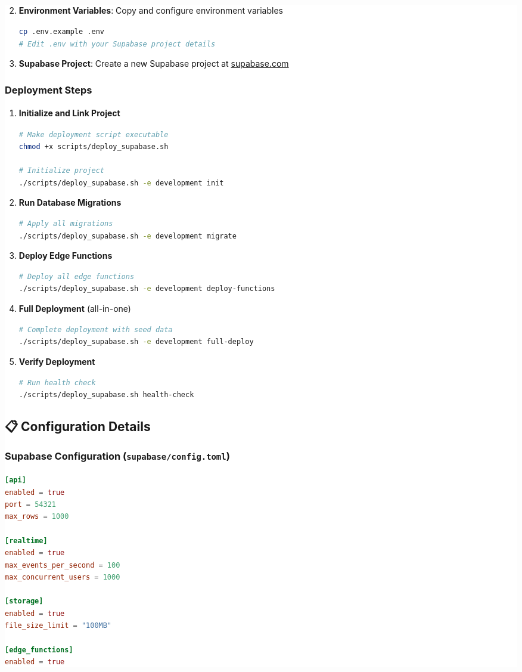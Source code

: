 2. **Environment Variables**: Copy and configure environment variables
   ```bash
   cp .env.example .env
   # Edit .env with your Supabase project details
   ```

3. **Supabase Project**: Create a new Supabase project at [supabase.com](https://supabase.com)

### Deployment Steps

1. **Initialize and Link Project**
   ```bash
   # Make deployment script executable
   chmod +x scripts/deploy_supabase.sh

   # Initialize project
   ./scripts/deploy_supabase.sh -e development init
   ```

2. **Run Database Migrations**
   ```bash
   # Apply all migrations
   ./scripts/deploy_supabase.sh -e development migrate
   ```

3. **Deploy Edge Functions**
   ```bash
   # Deploy all edge functions
   ./scripts/deploy_supabase.sh -e development deploy-functions
   ```

4. **Full Deployment** (all-in-one)
   ```bash
   # Complete deployment with seed data
   ./scripts/deploy_supabase.sh -e development full-deploy
   ```

5. **Verify Deployment**
   ```bash
   # Run health check
   ./scripts/deploy_supabase.sh health-check
   ```

## 📋 Configuration Details

### Supabase Configuration (`supabase/config.toml`)

```toml
[api]
enabled = true
port = 54321
max_rows = 1000

[realtime]
enabled = true
max_events_per_second = 100
max_concurrent_users = 1000

[storage]
enabled = true
file_size_limit = "100MB"

[edge_functions]
enabled = true
```
